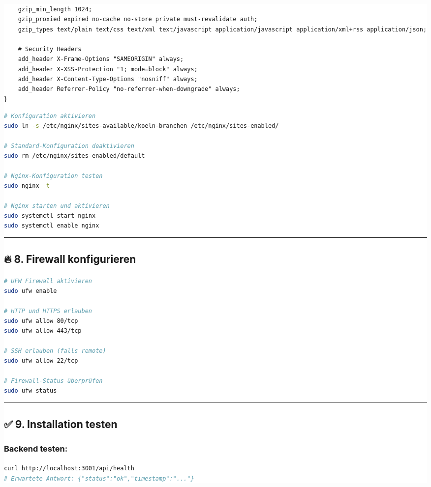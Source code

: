 ```nginx
    gzip_min_length 1024;
    gzip_proxied expired no-cache no-store private must-revalidate auth;
    gzip_types text/plain text/css text/xml text/javascript application/javascript application/xml+rss application/json;

    # Security Headers
    add_header X-Frame-Options "SAMEORIGIN" always;
    add_header X-XSS-Protection "1; mode=block" always;
    add_header X-Content-Type-Options "nosniff" always;
    add_header Referrer-Policy "no-referrer-when-downgrade" always;
}
```

```bash
# Konfiguration aktivieren
sudo ln -s /etc/nginx/sites-available/koeln-branchen /etc/nginx/sites-enabled/

# Standard-Konfiguration deaktivieren
sudo rm /etc/nginx/sites-enabled/default

# Nginx-Konfiguration testen
sudo nginx -t

# Nginx starten und aktivieren
sudo systemctl start nginx
sudo systemctl enable nginx
```

---

## 🔥 8. Firewall konfigurieren

```bash
# UFW Firewall aktivieren
sudo ufw enable

# HTTP und HTTPS erlauben
sudo ufw allow 80/tcp
sudo ufw allow 443/tcp

# SSH erlauben (falls remote)
sudo ufw allow 22/tcp

# Firewall-Status überprüfen
sudo ufw status
```

---

## ✅ 9. Installation testen

### Backend testen:
```bash
curl http://localhost:3001/api/health
# Erwartete Antwort: {"status":"ok","timestamp":"..."}
```
